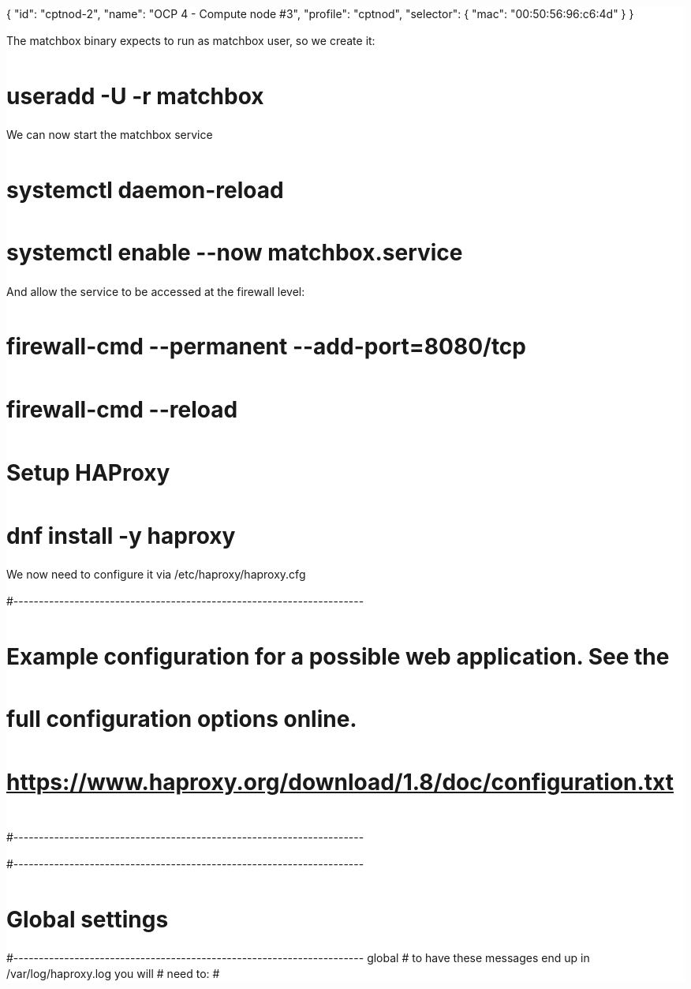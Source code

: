 {
"id": "cptnod-2",
"name": "OCP 4 - Compute node #3",
"profile": "cptnod",
"selector": {
"mac": "00:50:56:96:c6:4d"
}
}

The matchbox binary expects to run as matchbox user, so we create it:

# useradd -U -r matchbox
We can now start the matchbox service
# systemctl daemon-reload
# systemctl enable --now matchbox.service

And allow the service to be accessed at the firewall level:
# firewall-cmd --permanent --add-port=8080/tcp
# firewall-cmd --reload

# Setup HAProxy

# dnf install -y haproxy
We now need to configure it via /etc/haproxy/haproxy.cfg


#---------------------------------------------------------------------
# Example configuration for a possible web application.  See the
# full configuration options online.
#
#   https://www.haproxy.org/download/1.8/doc/configuration.txt
#
#---------------------------------------------------------------------

#---------------------------------------------------------------------
# Global settings
#---------------------------------------------------------------------
global
    # to have these messages end up in /var/log/haproxy.log you will
    # need to:
    #